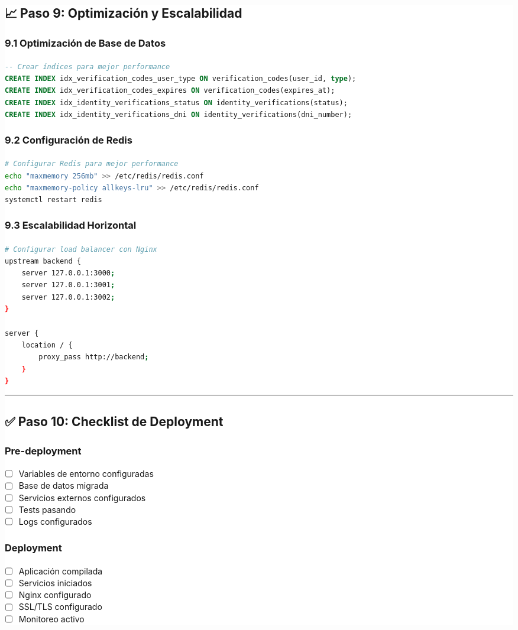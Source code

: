 
## 📈 **Paso 9: Optimización y Escalabilidad**

### **9.1 Optimización de Base de Datos**
```sql
-- Crear índices para mejor performance
CREATE INDEX idx_verification_codes_user_type ON verification_codes(user_id, type);
CREATE INDEX idx_verification_codes_expires ON verification_codes(expires_at);
CREATE INDEX idx_identity_verifications_status ON identity_verifications(status);
CREATE INDEX idx_identity_verifications_dni ON identity_verifications(dni_number);
```

### **9.2 Configuración de Redis**
```bash
# Configurar Redis para mejor performance
echo "maxmemory 256mb" >> /etc/redis/redis.conf
echo "maxmemory-policy allkeys-lru" >> /etc/redis/redis.conf
systemctl restart redis
```

### **9.3 Escalabilidad Horizontal**
```bash
# Configurar load balancer con Nginx
upstream backend {
    server 127.0.0.1:3000;
    server 127.0.0.1:3001;
    server 127.0.0.1:3002;
}

server {
    location / {
        proxy_pass http://backend;
    }
}
```

---

## ✅ **Paso 10: Checklist de Deployment**

### **Pre-deployment**
- [ ] Variables de entorno configuradas
- [ ] Base de datos migrada
- [ ] Servicios externos configurados
- [ ] Tests pasando
- [ ] Logs configurados

### **Deployment**
- [ ] Aplicación compilada
- [ ] Servicios iniciados
- [ ] Nginx configurado
- [ ] SSL/TLS configurado
- [ ] Monitoreo activo
